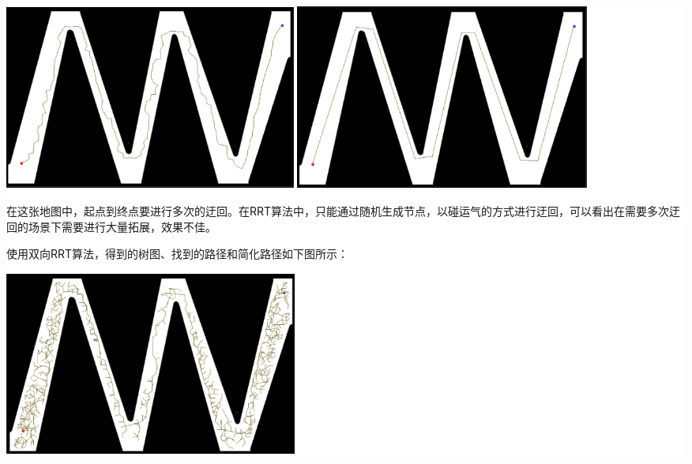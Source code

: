 <img src="pic\\15.png" style="zoom: 67%;" />

<img src="pic\\16.png" style="zoom: 67%;" />

在这张地图中，起点到终点要进行多次的迂回。在RRT算法中，只能通过随机生成节点，以碰运气的方式进行迂回，可以看出在需要多次迂回的场景下需要进行大量拓展，效果不佳。

使用双向RRT算法，得到的树图、找到的路径和简化路径如下图所示：

<img src="pic\\17.png" style="zoom: 67%;" />
